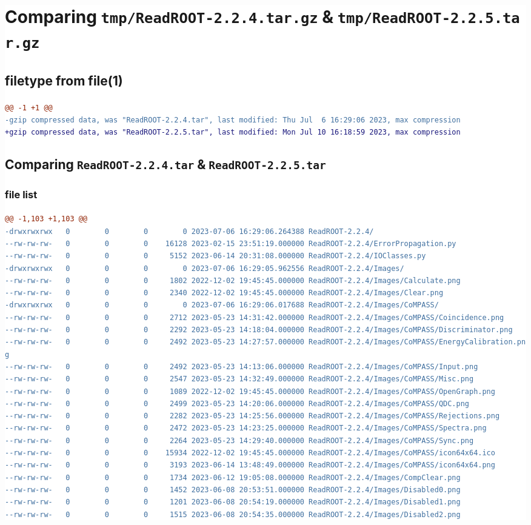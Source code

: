 # Comparing `tmp/ReadROOT-2.2.4.tar.gz` & `tmp/ReadROOT-2.2.5.tar.gz`

## filetype from file(1)

```diff
@@ -1 +1 @@
-gzip compressed data, was "ReadROOT-2.2.4.tar", last modified: Thu Jul  6 16:29:06 2023, max compression
+gzip compressed data, was "ReadROOT-2.2.5.tar", last modified: Mon Jul 10 16:18:59 2023, max compression
```

## Comparing `ReadROOT-2.2.4.tar` & `ReadROOT-2.2.5.tar`

### file list

```diff
@@ -1,103 +1,103 @@
-drwxrwxrwx   0        0        0        0 2023-07-06 16:29:06.264388 ReadROOT-2.2.4/
--rw-rw-rw-   0        0        0    16128 2023-02-15 23:51:19.000000 ReadROOT-2.2.4/ErrorPropagation.py
--rw-rw-rw-   0        0        0     5152 2023-06-14 20:31:08.000000 ReadROOT-2.2.4/IOClasses.py
-drwxrwxrwx   0        0        0        0 2023-07-06 16:29:05.962556 ReadROOT-2.2.4/Images/
--rw-rw-rw-   0        0        0     1802 2022-12-02 19:45:45.000000 ReadROOT-2.2.4/Images/Calculate.png
--rw-rw-rw-   0        0        0     2340 2022-12-02 19:45:45.000000 ReadROOT-2.2.4/Images/Clear.png
-drwxrwxrwx   0        0        0        0 2023-07-06 16:29:06.017688 ReadROOT-2.2.4/Images/CoMPASS/
--rw-rw-rw-   0        0        0     2712 2023-05-23 14:31:42.000000 ReadROOT-2.2.4/Images/CoMPASS/Coincidence.png
--rw-rw-rw-   0        0        0     2292 2023-05-23 14:18:04.000000 ReadROOT-2.2.4/Images/CoMPASS/Discriminator.png
--rw-rw-rw-   0        0        0     2492 2023-05-23 14:27:57.000000 ReadROOT-2.2.4/Images/CoMPASS/EnergyCalibration.png
--rw-rw-rw-   0        0        0     2492 2023-05-23 14:13:06.000000 ReadROOT-2.2.4/Images/CoMPASS/Input.png
--rw-rw-rw-   0        0        0     2547 2023-05-23 14:32:49.000000 ReadROOT-2.2.4/Images/CoMPASS/Misc.png
--rw-rw-rw-   0        0        0     1089 2022-12-02 19:45:45.000000 ReadROOT-2.2.4/Images/CoMPASS/OpenGraph.png
--rw-rw-rw-   0        0        0     2499 2023-05-23 14:20:06.000000 ReadROOT-2.2.4/Images/CoMPASS/QDC.png
--rw-rw-rw-   0        0        0     2282 2023-05-23 14:25:56.000000 ReadROOT-2.2.4/Images/CoMPASS/Rejections.png
--rw-rw-rw-   0        0        0     2472 2023-05-23 14:23:25.000000 ReadROOT-2.2.4/Images/CoMPASS/Spectra.png
--rw-rw-rw-   0        0        0     2264 2023-05-23 14:29:40.000000 ReadROOT-2.2.4/Images/CoMPASS/Sync.png
--rw-rw-rw-   0        0        0    15934 2022-12-02 19:45:45.000000 ReadROOT-2.2.4/Images/CoMPASS/icon64x64.ico
--rw-rw-rw-   0        0        0     3193 2023-06-14 13:48:49.000000 ReadROOT-2.2.4/Images/CoMPASS/icon64x64.png
--rw-rw-rw-   0        0        0     1734 2023-06-12 19:05:08.000000 ReadROOT-2.2.4/Images/CompClear.png
--rw-rw-rw-   0        0        0     1452 2023-06-08 20:53:51.000000 ReadROOT-2.2.4/Images/Disabled0.png
--rw-rw-rw-   0        0        0     1201 2023-06-08 20:54:19.000000 ReadROOT-2.2.4/Images/Disabled1.png
--rw-rw-rw-   0        0        0     1515 2023-06-08 20:54:35.000000 ReadROOT-2.2.4/Images/Disabled2.png
```